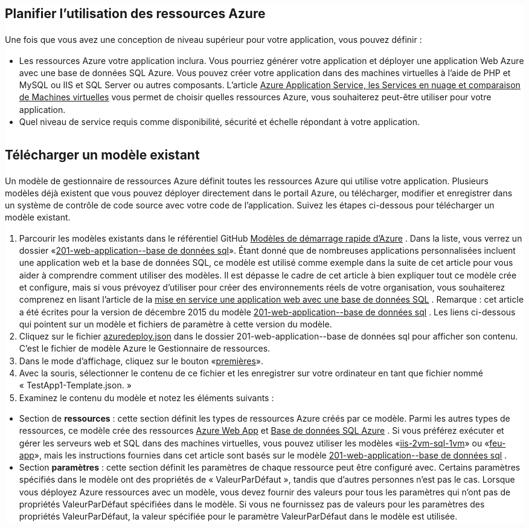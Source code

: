 ## <a name="plan-azure-resource-use"></a>Planifier l’utilisation des ressources Azure
Une fois que vous avez une conception de niveau supérieur pour votre application, vous pouvez définir :

- Les ressources Azure votre application inclura. Vous pourriez générer votre application et déployer une application Web Azure avec une base de données SQL Azure.  Vous pouvez créer votre application dans des machines virtuelles à l’aide de PHP et MySQL ou IIS et SQL Server ou autres composants. L’article [Azure Application Service, les Services en nuage et comparaison de Machines virtuelles]( app-service-web/choose-web-site-cloud-service-vm.md) vous permet de choisir quelles ressources Azure, vous souhaiterez peut-être utiliser pour votre application.
- Quel niveau de service requis comme disponibilité, sécurité et échelle répondant à votre application.

## <a name="download-an-existing-template"></a>Télécharger un modèle existant
Un modèle de gestionnaire de ressources Azure définit toutes les ressources Azure qui utilise votre application. Plusieurs modèles déjà existent que vous pouvez déployer directement dans le portail Azure, ou télécharger, modifier et enregistrer dans un système de contrôle de code source avec votre code de l’application.  Suivez les étapes ci-dessous pour télécharger un modèle existant.

1. Parcourir les modèles existants dans le référentiel GitHub [Modèles de démarrage rapide d’Azure](https://github.com/Azure/azure-quickstart-templates/) . Dans la liste, vous verrez un dossier «[201-web-application--base de données sql](https://github.com/Azure/azure-quickstart-templates/tree/master/201-web-app-sql-database)». Étant donné que de nombreuses applications personnalisées incluent une application web et la base de données SQL, ce modèle est utilisé comme exemple dans la suite de cet article pour vous aider à comprendre comment utiliser des modèles. Il est dépasse le cadre de cet article à bien expliquer tout ce modèle crée et configure, mais si vous prévoyez d’utiliser pour créer des environnements réels de votre organisation, vous souhaiterez comprenez en lisant l’article de la [mise en service une application web avec une base de données SQL](app-service-web/app-service-web-arm-with-sql-database-provision.md) .
Remarque : cet article a été écrites pour la version de décembre 2015 du modèle [201-web-application--base de données sql](https://github.com/Azure/azure-quickstart-templates/tree/3f24f7b7e1e377538d1d548eaa6eab2851a21810/201-web-app-sql-database) . Les liens ci-dessous qui pointent sur un modèle et fichiers de paramètre à cette version du modèle.
2. Cliquez sur le fichier [azuredeploy.json](https://github.com/Azure/azure-quickstart-templates/tree/3f24f7b7e1e377538d1d548eaa6eab2851a21810/201-web-app-sql-database/azuredeploy.json) dans le dossier 201-web-application--base de données sql pour afficher son contenu. C’est le fichier de modèle Azure le Gestionnaire de ressources. 
3. Dans le mode d’affichage, cliquez sur le bouton «[premières](https://raw.githubusercontent.com/Azure/azure-quickstart-templates/3f24f7b7e1e377538d1d548eaa6eab2851a21810/201-web-app-sql-database/azuredeploy.json)». 
4. Avec la souris, sélectionner le contenu de ce fichier et les enregistrer sur votre ordinateur en tant que fichier nommé « TestApp1-Template.json. » 
5. Examinez le contenu du modèle et notez les éléments suivants :
 - Section de **ressources** : cette section définit les types de ressources Azure créés par ce modèle. Parmi les autres types de ressources, ce modèle crée des ressources [Azure Web App](app-service-web/app-service-web-overview.md) et [Base de données SQL Azure](sql-database/sql-database-technical-overview.md) . Si vous préférez exécuter et gérer les serveurs web et SQL dans des machines virtuelles, vous pouvez utiliser les modèles «[iis-2vm-sql-1vm](https://github.com/Azure/azure-quickstart-templates/tree/master/iis-2vm-sql-1vm)» ou «[feu-app](https://github.com/Azure/azure-quickstart-templates/tree/master/lamp-app)», mais les instructions fournies dans cet article sont basés sur le modèle [201-web-application--base de données sql](https://github.com/Azure/azure-quickstart-templates/tree/3f24f7b7e1e377538d1d548eaa6eab2851a21810/201-web-app-sql-database) .
 - Section **paramètres** : cette section définit les paramètres de chaque ressource peut être configuré avec. Certains paramètres spécifiés dans le modèle ont des propriétés de « ValeurParDéfaut », tandis que d’autres personnes n’est pas le cas. Lorsque vous déployez Azure ressources avec un modèle, vous devez fournir des valeurs pour tous les paramètres qui n’ont pas de propriétés ValeurParDéfaut spécifiées dans le modèle.  Si vous ne fournissez pas de valeurs pour les paramètres des propriétés ValeurParDéfaut, la valeur spécifiée pour le paramètre ValeurParDéfaut dans le modèle est utilisée.

